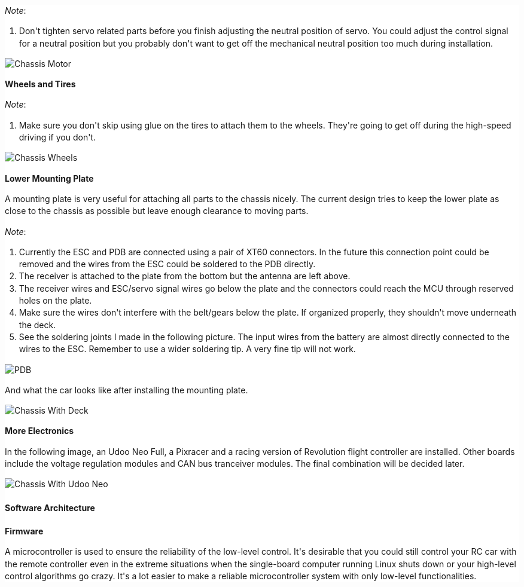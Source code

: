 *Note*: 

1. Don't tighten servo related parts before you finish adjusting the neutral position of servo. You could adjust the control signal for a neutral position but you probably don't want to get off the mechanical neutral position too much during installation.

![Chassis Motor](./projects/autocar/chassis_motor.jpg)

**Wheels and Tires**

*Note*: 

1. Make sure you don't skip using glue on the tires to attach them to the wheels. They're going to get off during the high-speed driving if you don't.

![Chassis Wheels](./projects/autocar/wheels_on.jpg)

**Lower Mounting Plate**

A mounting plate is very useful for attaching all parts to the chassis nicely. The current design tries to keep the lower plate as close to the chassis as possible but leave enough clearance to moving parts.

*Note*: 

1. Currently the ESC and PDB are connected using a pair of XT60 connectors. In the future this connection point could be removed and the wires from the ESC could be soldered to the PDB directly.
2. The receiver is attached to the plate from the bottom but the antenna are left above.
3. The receiver wires and ESC/servo signal wires go below the plate and the connectors could reach the MCU through reserved holes on the plate.
4. Make sure the wires don't interfere with the belt/gears below the plate. If organized properly, they shouldn't move underneath the deck.
5. See the soldering joints I made in the following picture. The input wires from the battery are almost directly connected to the wires to the ESC. Remember to use a wider soldering tip. A very fine tip will not work.

![PDB](./projects/autocar/pdb.jpg)

And what the car looks like after installing the mounting plate.

![Chassis With Deck](./projects/autocar/with_deck.jpg)

**More Electronics**

In the following image, an Udoo Neo Full, a Pixracer and a racing version of Revolution flight controller are installed. Other boards include the voltage regulation modules and CAN bus tranceiver modules. The final combination will be decided later.

![Chassis With Udoo Neo](./projects/autocar/udoo_neo.jpg)

#### Software Architecture

**Firmware**

A microcontroller is used to ensure the reliability of the low-level control. It's desirable that you could still control your RC car with the remote controller even in the extreme situations when the single-board computer running Linux shuts down or your high-level control algorithms go crazy. It's a lot easier to make a reliable microcontroller system with only low-level functionalities. 
